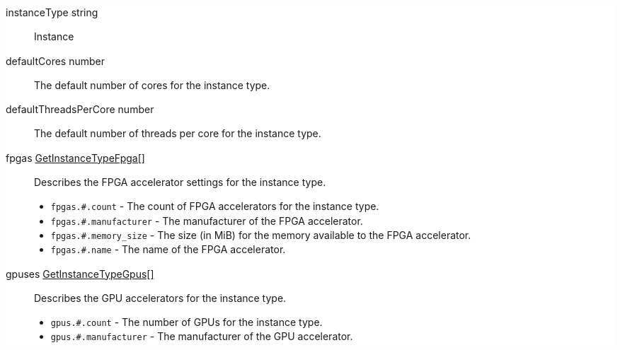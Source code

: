 <div>
<pulumi-choosable type="language" values="javascript,typescript">
<dl class="resources-properties"><dt class="property-required"
            title="Required">
        <span id="instancetype_nodejs">
<a data-swiftype-name="resource-property" data-swiftype-type="text" href="#instancetype_nodejs" style="color: inherit; text-decoration: inherit;">instance<wbr>Type</a>
</span>
        <span class="property-indicator"></span>
        <span class="property-type">string</span>
    </dt>
    <dd><p>Instance</p>
</dd><dt class="property-optional"
            title="Optional">
        <span id="defaultcores_nodejs">
<a data-swiftype-name="resource-property" data-swiftype-type="text" href="#defaultcores_nodejs" style="color: inherit; text-decoration: inherit;">default<wbr>Cores</a>
</span>
        <span class="property-indicator"></span>
        <span class="property-type">number</span>
    </dt>
    <dd><p>The default number of cores for the instance type.</p>
</dd><dt class="property-optional"
            title="Optional">
        <span id="defaultthreadspercore_nodejs">
<a data-swiftype-name="resource-property" data-swiftype-type="text" href="#defaultthreadspercore_nodejs" style="color: inherit; text-decoration: inherit;">default<wbr>Threads<wbr>Per<wbr>Core</a>
</span>
        <span class="property-indicator"></span>
        <span class="property-type">number</span>
    </dt>
    <dd><p>The  default  number of threads per core for the instance type.</p>
</dd><dt class="property-optional"
            title="Optional">
        <span id="fpgas_nodejs">
<a data-swiftype-name="resource-property" data-swiftype-type="text" href="#fpgas_nodejs" style="color: inherit; text-decoration: inherit;">fpgas</a>
</span>
        <span class="property-indicator"></span>
        <span class="property-type"><a href="#getinstancetypefpga">Get<wbr>Instance<wbr>Type<wbr>Fpga[]</a></span>
    </dt>
    <dd><p>Describes the FPGA accelerator settings for the instance type.</p>
<ul>
<li><code>fpgas.#.count</code> - The count of FPGA accelerators for the instance type.</li>
<li><code>fpgas.#.manufacturer</code> - The manufacturer of the FPGA accelerator.</li>
<li><code>fpgas.#.memory_size</code> - The size (in MiB) for the memory available to the FPGA accelerator.</li>
<li><code>fpgas.#.name</code> - The name of the FPGA accelerator.</li>
</ul>
</dd><dt class="property-optional"
            title="Optional">
        <span id="gpuses_nodejs">
<a data-swiftype-name="resource-property" data-swiftype-type="text" href="#gpuses_nodejs" style="color: inherit; text-decoration: inherit;">gpuses</a>
</span>
        <span class="property-indicator"></span>
        <span class="property-type"><a href="#getinstancetypegpus">Get<wbr>Instance<wbr>Type<wbr>Gpus[]</a></span>
    </dt>
    <dd><p>Describes the GPU accelerators for the instance type.</p>
<ul>
<li><code>gpus.#.count</code> - The number of GPUs for the instance type.</li>
<li><code>gpus.#.manufacturer</code> - The manufacturer of the GPU accelerator.</li>
